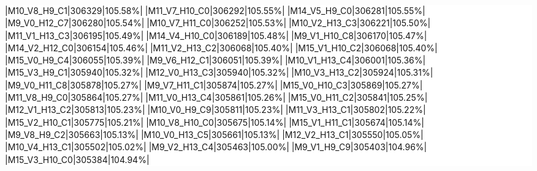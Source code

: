 |M10_V8_H9_C1|306329|105.58%|
|M11_V7_H10_C0|306292|105.55%|
|M14_V5_H9_C0|306281|105.55%|
|M9_V0_H12_C7|306280|105.54%|
|M10_V7_H11_C0|306252|105.53%|
|M10_V2_H13_C3|306221|105.50%|
|M11_V1_H13_C3|306195|105.49%|
|M14_V4_H10_C0|306189|105.48%|
|M9_V1_H10_C8|306170|105.47%|
|M14_V2_H12_C0|306154|105.46%|
|M11_V2_H13_C2|306068|105.40%|
|M15_V1_H10_C2|306068|105.40%|
|M15_V0_H9_C4|306055|105.39%|
|M9_V6_H12_C1|306051|105.39%|
|M10_V1_H13_C4|306001|105.36%|
|M15_V3_H9_C1|305940|105.32%|
|M12_V0_H13_C3|305940|105.32%|
|M10_V3_H13_C2|305924|105.31%|
|M9_V0_H11_C8|305878|105.27%|
|M9_V7_H11_C1|305874|105.27%|
|M15_V0_H10_C3|305869|105.27%|
|M11_V8_H9_C0|305864|105.27%|
|M11_V0_H13_C4|305861|105.26%|
|M15_V0_H11_C2|305841|105.25%|
|M12_V1_H13_C2|305813|105.23%|
|M10_V0_H9_C9|305811|105.23%|
|M11_V3_H13_C1|305802|105.22%|
|M15_V2_H10_C1|305775|105.21%|
|M10_V8_H10_C0|305675|105.14%|
|M15_V1_H11_C1|305674|105.14%|
|M9_V8_H9_C2|305663|105.13%|
|M10_V0_H13_C5|305661|105.13%|
|M12_V2_H13_C1|305550|105.05%|
|M10_V4_H13_C1|305502|105.02%|
|M9_V2_H13_C4|305463|105.00%|
|M9_V1_H9_C9|305403|104.96%|
|M15_V3_H10_C0|305384|104.94%|